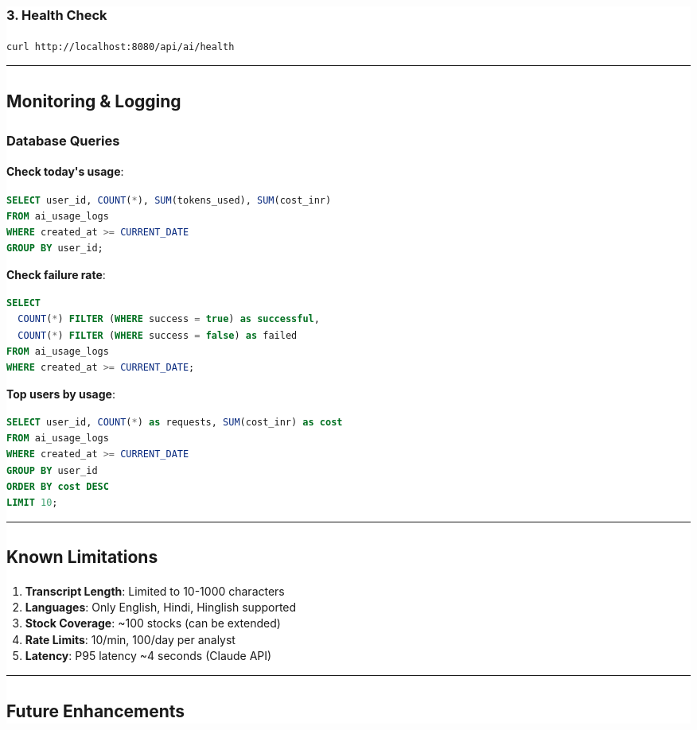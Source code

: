 ### 3. Health Check

```bash
curl http://localhost:8080/api/ai/health
```

---

## Monitoring & Logging

### Database Queries

**Check today's usage**:
```sql
SELECT user_id, COUNT(*), SUM(tokens_used), SUM(cost_inr)
FROM ai_usage_logs
WHERE created_at >= CURRENT_DATE
GROUP BY user_id;
```

**Check failure rate**:
```sql
SELECT
  COUNT(*) FILTER (WHERE success = true) as successful,
  COUNT(*) FILTER (WHERE success = false) as failed
FROM ai_usage_logs
WHERE created_at >= CURRENT_DATE;
```

**Top users by usage**:
```sql
SELECT user_id, COUNT(*) as requests, SUM(cost_inr) as cost
FROM ai_usage_logs
WHERE created_at >= CURRENT_DATE
GROUP BY user_id
ORDER BY cost DESC
LIMIT 10;
```

---

## Known Limitations

1. **Transcript Length**: Limited to 10-1000 characters
2. **Languages**: Only English, Hindi, Hinglish supported
3. **Stock Coverage**: ~100 stocks (can be extended)
4. **Rate Limits**: 10/min, 100/day per analyst
5. **Latency**: P95 latency ~4 seconds (Claude API)

---

## Future Enhancements
